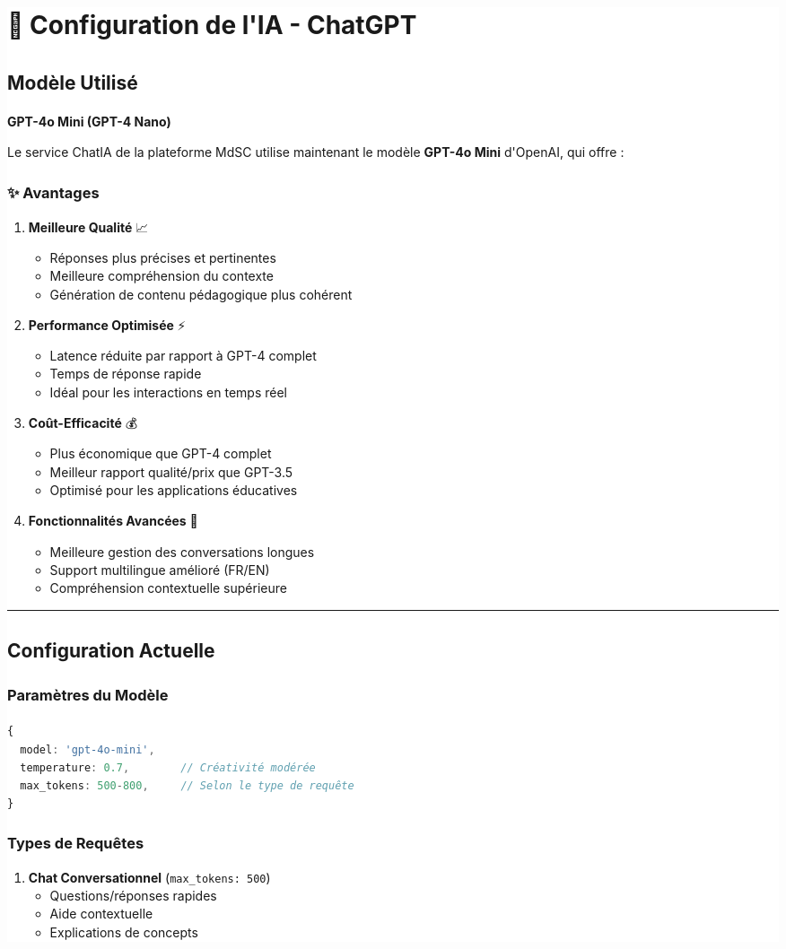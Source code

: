 # 🤖 Configuration de l'IA - ChatGPT

## Modèle Utilisé

**GPT-4o Mini (GPT-4 Nano)**

Le service ChatIA de la plateforme MdSC utilise maintenant le modèle **GPT-4o Mini** d'OpenAI, qui offre :

### ✨ Avantages

1. **Meilleure Qualité** 📈
   - Réponses plus précises et pertinentes
   - Meilleure compréhension du contexte
   - Génération de contenu pédagogique plus cohérent

2. **Performance Optimisée** ⚡
   - Latence réduite par rapport à GPT-4 complet
   - Temps de réponse rapide
   - Idéal pour les interactions en temps réel

3. **Coût-Efficacité** 💰
   - Plus économique que GPT-4 complet
   - Meilleur rapport qualité/prix que GPT-3.5
   - Optimisé pour les applications éducatives

4. **Fonctionnalités Avancées** 🚀
   - Meilleure gestion des conversations longues
   - Support multilingue amélioré (FR/EN)
   - Compréhension contextuelle supérieure

---

## Configuration Actuelle

### Paramètres du Modèle

```typescript
{
  model: 'gpt-4o-mini',
  temperature: 0.7,        // Créativité modérée
  max_tokens: 500-800,     // Selon le type de requête
}
```

### Types de Requêtes

1. **Chat Conversationnel** (`max_tokens: 500`)
   - Questions/réponses rapides
   - Aide contextuelle
   - Explications de concepts
